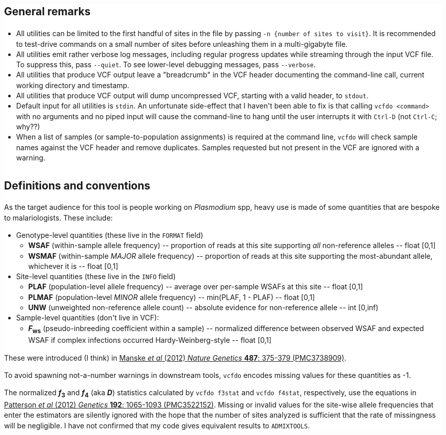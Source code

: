 ## General remarks

* All utilities can be limited to the first handful of sites in the file by passing `-n {number of sites to visit}`. It is recommended to test-drive commands on a small number of sites before unleashing them in a multi-gigabyte file.
* All utilities emit rather verbose log messages, including regular progress updates while streaming through the input VCF file. To suppress this, pass `--quiet`. To see lower-level debugging messages, pass `--verbose`.
* All utilities that produce VCF output leave a "breadcrumb" in the VCF header documenting the command-line call, current working directory and timestamp.
* All utilities that produce VCF output will dump uncompressed VCF, starting with a valid header, to `stdout`.
* Default input for all utilities is `stdin`. An unfortunate side-effect that I haven't been able to fix is that calling `vcfdo <command>` with no arguments and no piped input will cause the command-line to hang until the user interrupts it with `Ctrl-D` (not `Ctrl-C`; why??)
* When a list of samples (or sample-to-population assignments) is required at the command line, `vcfdo` will check sample names against the VCF header and remove duplicates. Samples requested but not present in the VCF are ignored with a warning.

## Definitions and conventions
As the target audience for this tool is people working on _Plasmodium_ spp, heavy use is made of some quantities that are bespoke to malariologists. These include:

* Genotype-level quantities (these live in the `FORMAT` field)
	* **WSAF** (within-sample allele frequency) -- proportion of reads at this site supporting _all_ non-reference alleles -- float [0,1]
	* **WSMAF** (within-sample _MAJOR_ allele frequency) -- proportion of reads at this site supporting the most-abundant allele, whichever it is -- float [0,1]
* Site-level quantities (these live in the `INFO` field)
	* **PLAF** (population-level allele frequency) -- average over per-sample WSAFs at this site -- float [0,1]
	* **PLMAF** (population-level _MINOR_ allele frequency) -- min(PLAF, 1 - PLAF) -- float [0,1]
	* **UNW** (unweighted non-reference allele count) -- absolute evidence for non-reference allele -- int [0,inf)
* Sample-level quantities (don't live in VCF):
	* **_F_<sub>ws</sub>** (pseudo-inbreeding coefficient within a sample) -- normalized difference between observed WSAF and expected WSAF if complex infections occurred Hardy-Weinberg-style -- float [0,1]

These were introduced (I think) in [Manske _et al_ (2012) _Nature Genetics_ **487**: 375-379 (PMC3738909)](https://www.ncbi.nlm.nih.gov/pmc/articles/PMC3738909/).

To avoid spawning not-a-number warnings in downstream tools, `vcfdo` encodes missing values for these quantities as -1.

The normalized **_f_<sub>3</sub>** and **_f_<sub>4</sub>** (aka **_D_**) statistics calculated by `vcfdo f3stat` and `vcfdo f4stat`, respectively, use the equations in [Patterson _et al_ (2012) _Genetics_ **192**: 1065-1093 (PMC3522152)](https://www.ncbi.nlm.nih.gov/pmc/articles/PMC3522152/). Missing or invalid values for the site-wise allele frequencies that enter the estimators are silently ignored with the hope that the number of sites analyzed is sufficient that the rate of missingness will be negligible. I have not confirmed that my code gives equivalent results to `ADMIXTOOLS`.
